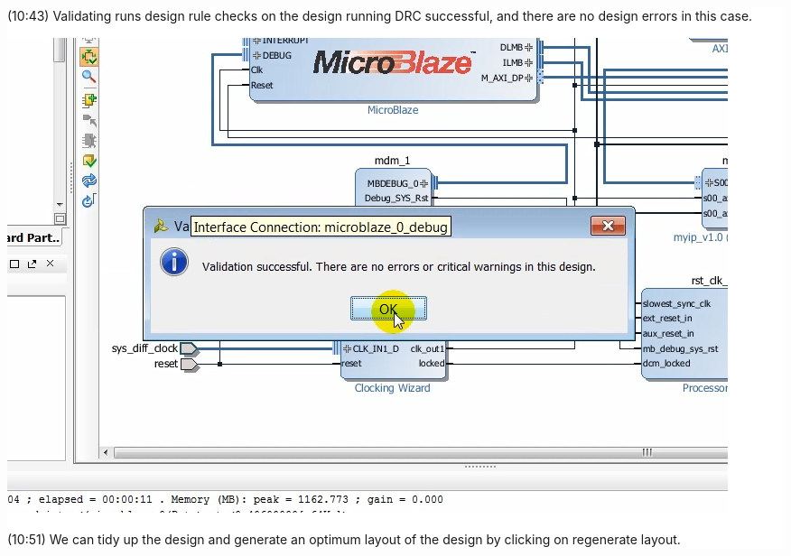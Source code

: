 (10:43) Validating runs design rule checks on the design running DRC successful, and there are no design errors in this case.

![validation_successful_124](validation_successful_124.png)

(10:51) We can tidy up the design and generate an optimum layout of the design by clicking on regenerate layout.
